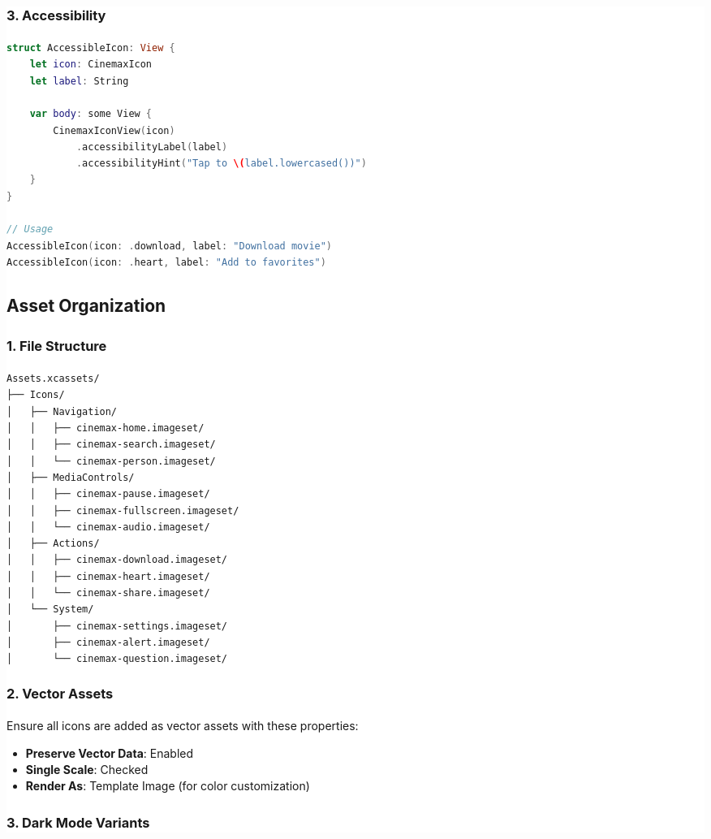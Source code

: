 ### 3. Accessibility

```swift
struct AccessibleIcon: View {
    let icon: CinemaxIcon
    let label: String

    var body: some View {
        CinemaxIconView(icon)
            .accessibilityLabel(label)
            .accessibilityHint("Tap to \(label.lowercased())")
    }
}

// Usage
AccessibleIcon(icon: .download, label: "Download movie")
AccessibleIcon(icon: .heart, label: "Add to favorites")
```

## Asset Organization

### 1. File Structure
```
Assets.xcassets/
├── Icons/
│   ├── Navigation/
│   │   ├── cinemax-home.imageset/
│   │   ├── cinemax-search.imageset/
│   │   └── cinemax-person.imageset/
│   ├── MediaControls/
│   │   ├── cinemax-pause.imageset/
│   │   ├── cinemax-fullscreen.imageset/
│   │   └── cinemax-audio.imageset/
│   ├── Actions/
│   │   ├── cinemax-download.imageset/
│   │   ├── cinemax-heart.imageset/
│   │   └── cinemax-share.imageset/
│   └── System/
│       ├── cinemax-settings.imageset/
│       ├── cinemax-alert.imageset/
│       └── cinemax-question.imageset/
```

### 2. Vector Assets

Ensure all icons are added as vector assets with these properties:
- **Preserve Vector Data**: Enabled
- **Single Scale**: Checked
- **Render As**: Template Image (for color customization)

### 3. Dark Mode Variants
